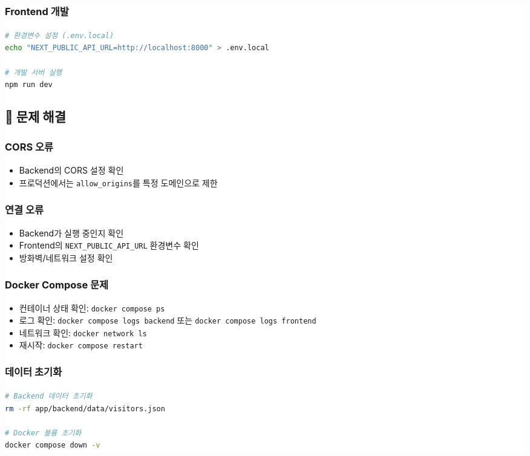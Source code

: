 ### Frontend 개발
```bash
# 환경변수 설정 (.env.local)
echo "NEXT_PUBLIC_API_URL=http://localhost:8000" > .env.local

# 개발 서버 실행
npm run dev
```

## 🐞 문제 해결

### CORS 오류
- Backend의 CORS 설정 확인
- 프로덕션에서는 `allow_origins`를 특정 도메인으로 제한

### 연결 오류
- Backend가 실행 중인지 확인
- Frontend의 `NEXT_PUBLIC_API_URL` 환경변수 확인
- 방화벽/네트워크 설정 확인

### Docker Compose 문제
- 컨테이너 상태 확인: `docker compose ps`
- 로그 확인: `docker compose logs backend` 또는 `docker compose logs frontend`
- 네트워크 확인: `docker network ls`
- 재시작: `docker compose restart`

### 데이터 초기화
```bash
# Backend 데이터 초기화
rm -rf app/backend/data/visitors.json

# Docker 볼륨 초기화
docker compose down -v
```